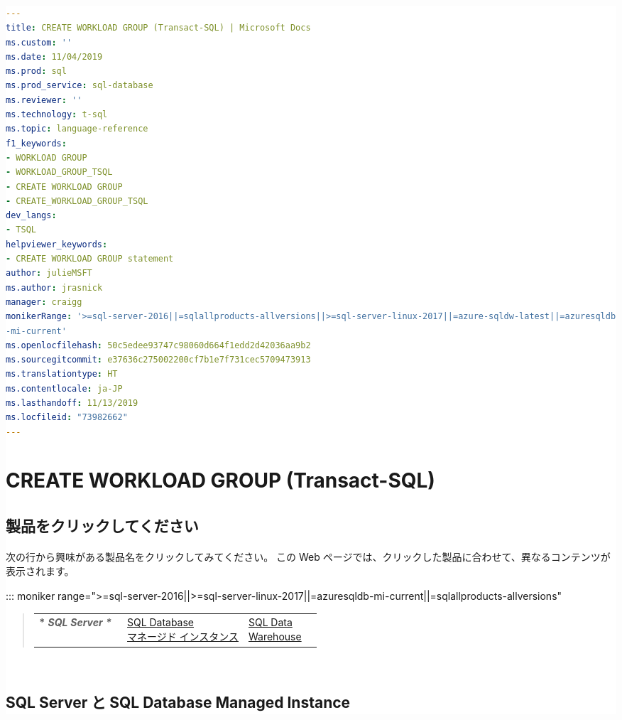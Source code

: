 ```yaml
---
title: CREATE WORKLOAD GROUP (Transact-SQL) | Microsoft Docs
ms.custom: ''
ms.date: 11/04/2019
ms.prod: sql
ms.prod_service: sql-database
ms.reviewer: ''
ms.technology: t-sql
ms.topic: language-reference
f1_keywords:
- WORKLOAD GROUP
- WORKLOAD_GROUP_TSQL
- CREATE WORKLOAD GROUP
- CREATE_WORKLOAD_GROUP_TSQL
dev_langs:
- TSQL
helpviewer_keywords:
- CREATE WORKLOAD GROUP statement
author: julieMSFT
ms.author: jrasnick
manager: craigg
monikerRange: '>=sql-server-2016||=sqlallproducts-allversions||>=sql-server-linux-2017||=azure-sqldw-latest||=azuresqldb-mi-current'
ms.openlocfilehash: 50c5edee93747c98060d664f1edd2d42036aa9b2
ms.sourcegitcommit: e37636c275002200cf7b1e7f731cec5709473913
ms.translationtype: HT
ms.contentlocale: ja-JP
ms.lasthandoff: 11/13/2019
ms.locfileid: "73982662"
---
```

# <a name="create-workload-group-transact-sql"></a>CREATE WORKLOAD GROUP (Transact-SQL)

## <a name="click-a-product"></a>製品をクリックしてください

次の行から興味がある製品名をクリックしてみてください。 この Web ページでは、クリックした製品に合わせて、異なるコンテンツが表示されます。

::: moniker range=">=sql-server-2016||>=sql-server-linux-2017||=azuresqldb-mi-current||=sqlallproducts-allversions"

> |||||
> |---|---|---|---|
> |**\* _SQL Server \*_** &nbsp;|[SQL Database<br />マネージド インスタンス](create-workload-group-transact-sql.md?view=azuresqldb-mi-current)|[SQL Data<br />Warehouse](create-workload-group-transact-sql.md?view=azure-sqldw-latest)|

&nbsp;

## <a name="sql-server-and-sql-database-managed-instance"></a>SQL Server と SQL Database Managed Instance
